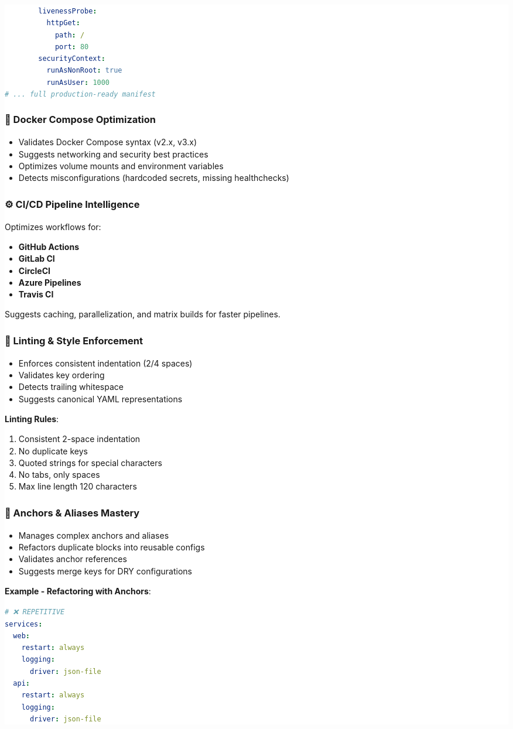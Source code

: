 ```yaml
        livenessProbe:
          httpGet:
            path: /
            port: 80
        securityContext:
          runAsNonRoot: true
          runAsUser: 1000
# ... full production-ready manifest
```

### 🐳 Docker Compose Optimization

- Validates Docker Compose syntax (v2.x, v3.x)
- Suggests networking and security best practices
- Optimizes volume mounts and environment variables
- Detects misconfigurations (hardcoded secrets, missing healthchecks)

### ⚙️ CI/CD Pipeline Intelligence

Optimizes workflows for:
- **GitHub Actions**
- **GitLab CI**
- **CircleCI**
- **Azure Pipelines**
- **Travis CI**

Suggests caching, parallelization, and matrix builds for faster pipelines.

### 📏 Linting & Style Enforcement

- Enforces consistent indentation (2/4 spaces)
- Validates key ordering
- Detects trailing whitespace
- Suggests canonical YAML representations

**Linting Rules**:
1. Consistent 2-space indentation
2. No duplicate keys
3. Quoted strings for special characters
4. No tabs, only spaces
5. Max line length 120 characters

### 🔗 Anchors & Aliases Mastery

- Manages complex anchors and aliases
- Refactors duplicate blocks into reusable configs
- Validates anchor references
- Suggests merge keys for DRY configurations

**Example - Refactoring with Anchors**:
```yaml
# ❌ REPETITIVE
services:
  web:
    restart: always
    logging:
      driver: json-file
  api:
    restart: always
    logging:
      driver: json-file
```
